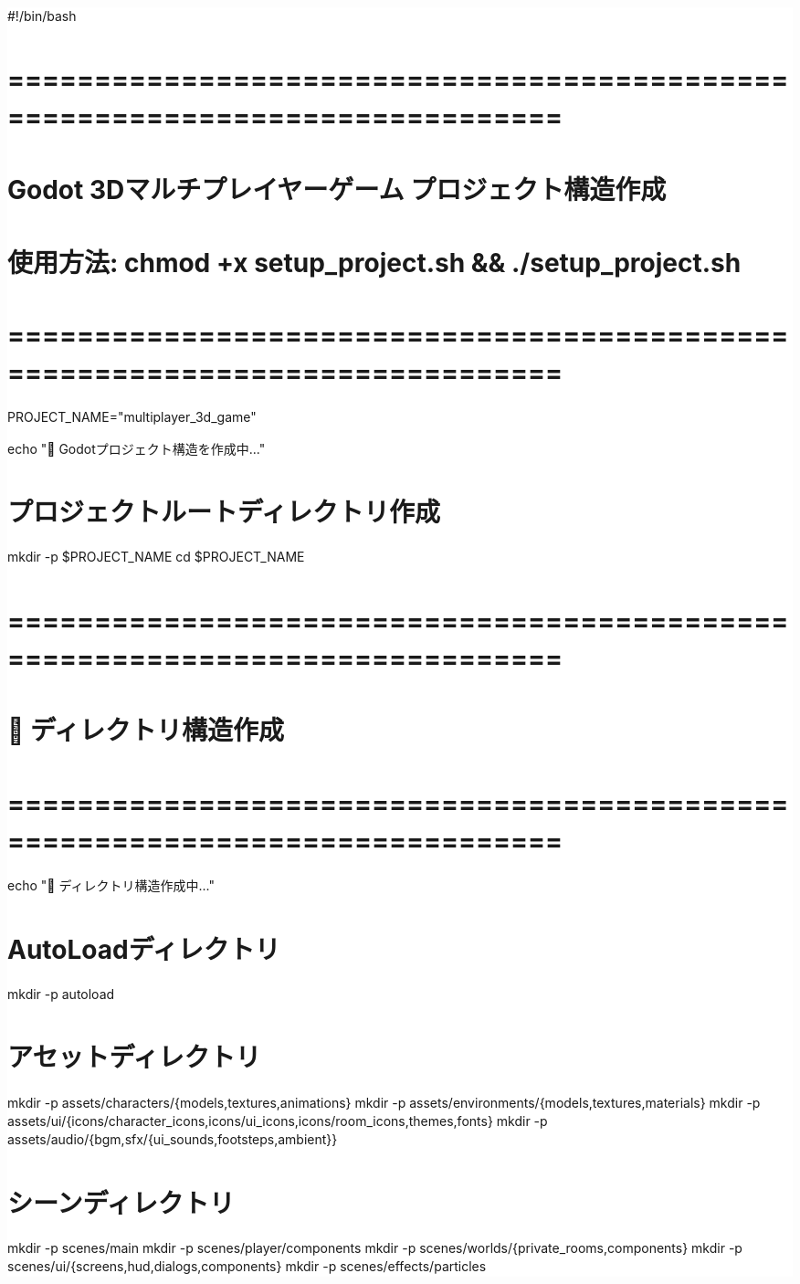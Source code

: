 #!/bin/bash

# =============================================================================
# Godot 3Dマルチプレイヤーゲーム プロジェクト構造作成
# 使用方法: chmod +x setup_project.sh && ./setup_project.sh
# =============================================================================

PROJECT_NAME="multiplayer_3d_game"

echo "🚀 Godotプロジェクト構造を作成中..."

# プロジェクトルートディレクトリ作成
mkdir -p $PROJECT_NAME
cd $PROJECT_NAME

# =============================================================================
# 📁 ディレクトリ構造作成
# =============================================================================

echo "📁 ディレクトリ構造作成中..."

# AutoLoadディレクトリ
mkdir -p autoload

# アセットディレクトリ
mkdir -p assets/characters/{models,textures,animations}
mkdir -p assets/environments/{models,textures,materials}
mkdir -p assets/ui/{icons/character_icons,icons/ui_icons,icons/room_icons,themes,fonts}
mkdir -p assets/audio/{bgm,sfx/{ui_sounds,footsteps,ambient}}

# シーンディレクトリ
mkdir -p scenes/main
mkdir -p scenes/player/components
mkdir -p scenes/worlds/{private_rooms,components}
mkdir -p scenes/ui/{screens,hud,dialogs,components}
mkdir -p scenes/effects/particles
